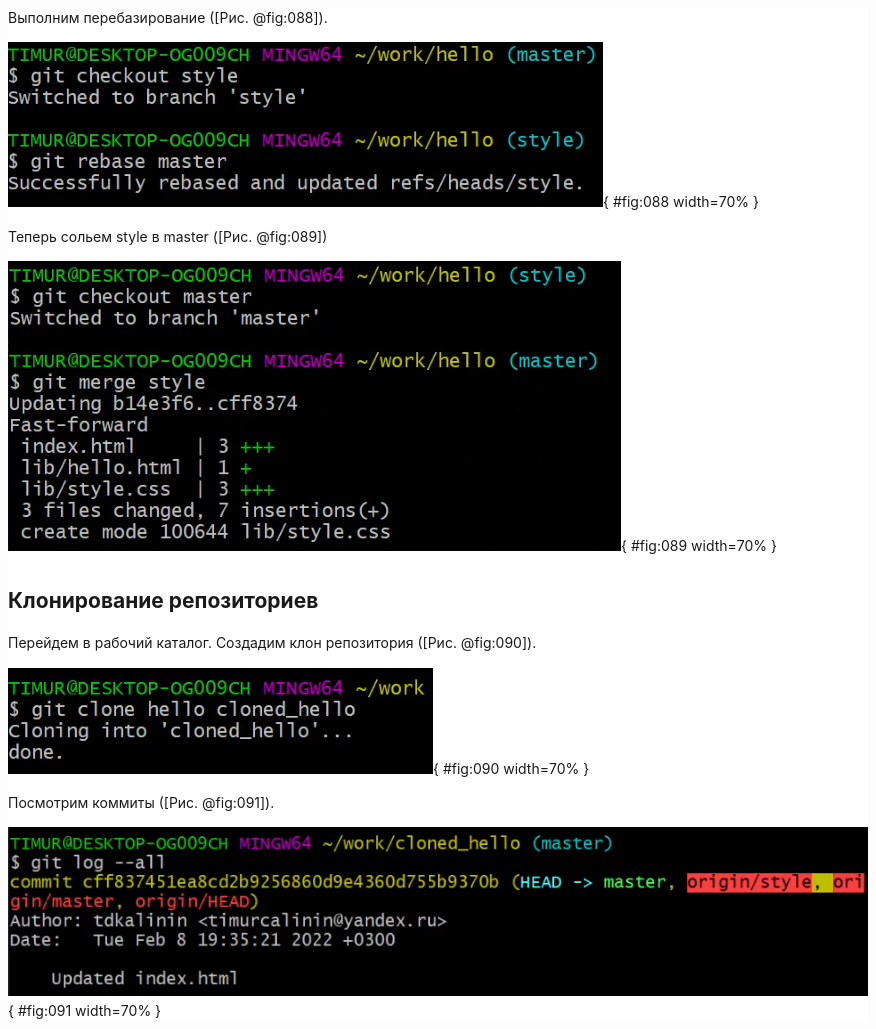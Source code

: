Выполним перебазирование ([Рис. @fig:088]).

![Перебазирование](img/Image%201402.png){ #fig:088 width=70% }

Теперь сольем style в master ([Рис. @fig:089])

![Слияние](img/Image%201403.png){ #fig:089 width=70% }

## Клонирование репозиториев

Перейдем в рабочий каталог. Создадим клон репозитория ([Рис. @fig:090]).

![Клонирование](img/Image%201405.png){ #fig:090 width=70% }

Посмотрим коммиты ([Рис. @fig:091]).

![Просмотр коммитов](img/Image%201406.png){ #fig:091 width=70% }
